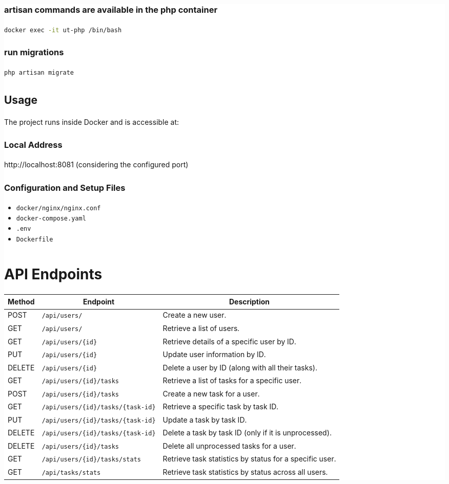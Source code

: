 ### artisan commands are available in the php container
```bash
docker exec -it ut-php /bin/bash
```

### run migrations
```bash
php artisan migrate
```

## Usage

The project runs inside Docker and is accessible at:

### Local Address
http://localhost:8081 (considering the configured port)

### Configuration and Setup Files
- `docker/nginx/nginx.conf`
- `docker-compose.yaml`
- `.env`
- `Dockerfile`

# API Endpoints

| Method | Endpoint                                     | Description                                                                                           |
|--------|----------------------------------------------|-------------------------------------------------------------------------------------------------------|
| POST   | `/api/users/`                                | Create a new user.                                                                                    |
| GET    | `/api/users/`                                | Retrieve a list of users.                                                                             |
| GET    | `/api/users/{id}`                            | Retrieve details of a specific user by ID.                                                            |
| PUT    | `/api/users/{id}`                            | Update user information by ID.                                                                        |
| DELETE | `/api/users/{id}`                            | Delete a user by ID (along with all their tasks).                                                     |
| GET    | `/api/users/{id}/tasks`                      | Retrieve a list of tasks for a specific user.                                                         |
| POST   | `/api/users/{id}/tasks`                      | Create a new task for a user.                                                                         |
| GET    | `/api/users/{id}/tasks/{task-id}`            | Retrieve a specific task by task ID.                                                                 |
| PUT    | `/api/users/{id}/tasks/{task-id}`            | Update a task by task ID.                                                                            |
| DELETE | `/api/users/{id}/tasks/{task-id}`            | Delete a task by task ID (only if it is unprocessed).                                                 |
| DELETE | `/api/users/{id}/tasks`                      | Delete all unprocessed tasks for a user.                                                              |
| GET    | `/api/users/{id}/tasks/stats`                | Retrieve task statistics by status for a specific user.                                               |
| GET    | `/api/tasks/stats`                           | Retrieve task statistics by status across all users.                                                  |
